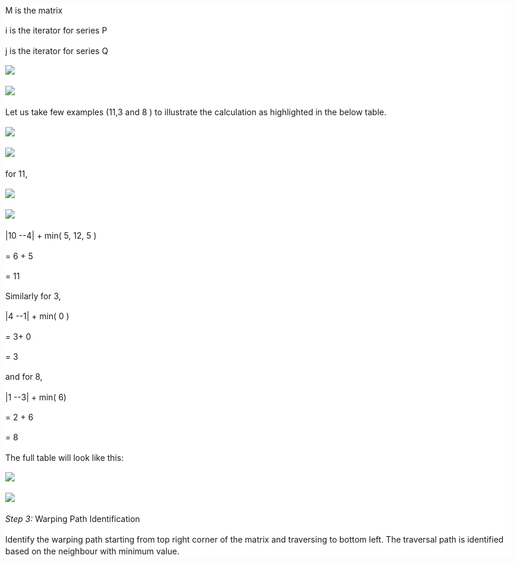 M is the matrix

i is the iterator for series P

j is the iterator for series Q

![](https://miro.medium.com/max/60/1*hhpagt7BEeFU22X83Q76yQ.png?q=20)

![](https://miro.medium.com/max/630/1*hhpagt7BEeFU22X83Q76yQ.png)

Let us take few examples (11,3 and 8 ) to illustrate the calculation as highlighted in the below table.

![](https://miro.medium.com/max/60/1*bHaMHM9eBfLc6q166iiI9g.png?q=20)

![](https://miro.medium.com/max/630/1*bHaMHM9eBfLc6q166iiI9g.png)

for 11,

![](https://miro.medium.com/max/60/1*dzBbhICP6wqwtmW-GGwGmg.png?q=20)

![](https://miro.medium.com/max/630/1*dzBbhICP6wqwtmW-GGwGmg.png)

|10 --4| + min( 5, 12, 5 )

= 6 + 5

= 11

Similarly for 3,

|4 --1| + min( 0 )

= 3+ 0

= 3

and for 8,

|1 --3| + min( 6)

= 2 + 6

= 8

The full table will look like this:

![](https://miro.medium.com/max/60/1*7pphf0WWYElhtohnQPFPNA.png?q=20)

![](https://miro.medium.com/max/630/1*7pphf0WWYElhtohnQPFPNA.png)

_Step 3:_ Warping Path Identification

Identify the warping path starting from top right corner of the matrix and traversing to bottom left. The traversal path is identified based on the neighbour with minimum value.
